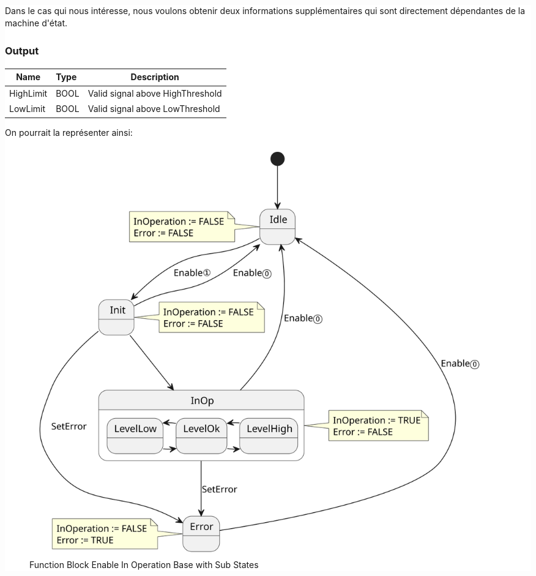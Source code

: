 Dans le cas qui nous intéresse, nous voulons obtenir deux informations supplémentaires qui sont directement dépendantes de la machine d'état.
### Output
|Name         |Type         |Description         |
|-------------|:------------|--------------------|
|HighLimit	  |BOOL	        |Valid signal above HighThreshold|
|LowLimit	  |BOOL	        |Valid signal above LowThreshold |

On pourrait la représenter ainsi:
<figure>
    <img src="./puml/Lab03_EnableInOpBaseSubStates/Lab03_EnableInOpBaseSubStates.svg"
         alt="Lost image : Lab03_EnableInOpBaseSubStates">
    <figcaption>Function Block Enable In Operation Base with Sub States</figcaption>
</figure>
